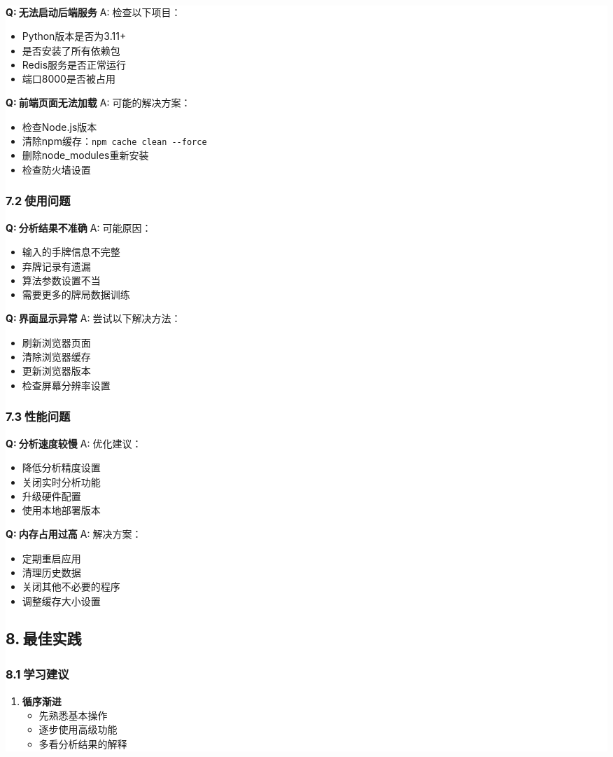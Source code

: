 **Q: 无法启动后端服务**
A: 检查以下项目：
- Python版本是否为3.11+
- 是否安装了所有依赖包
- Redis服务是否正常运行
- 端口8000是否被占用

**Q: 前端页面无法加载**
A: 可能的解决方案：
- 检查Node.js版本
- 清除npm缓存：`npm cache clean --force`
- 删除node_modules重新安装
- 检查防火墙设置

### 7.2 使用问题

**Q: 分析结果不准确**
A: 可能原因：
- 输入的手牌信息不完整
- 弃牌记录有遗漏
- 算法参数设置不当
- 需要更多的牌局数据训练

**Q: 界面显示异常**
A: 尝试以下解决方法：
- 刷新浏览器页面
- 清除浏览器缓存
- 更新浏览器版本
- 检查屏幕分辨率设置

### 7.3 性能问题

**Q: 分析速度较慢**
A: 优化建议：
- 降低分析精度设置
- 关闭实时分析功能
- 升级硬件配置
- 使用本地部署版本

**Q: 内存占用过高**
A: 解决方案：
- 定期重启应用
- 清理历史数据
- 关闭其他不必要的程序
- 调整缓存大小设置

## 8. 最佳实践

### 8.1 学习建议

1. **循序渐进**
   - 先熟悉基本操作
   - 逐步使用高级功能
   - 多看分析结果的解释
